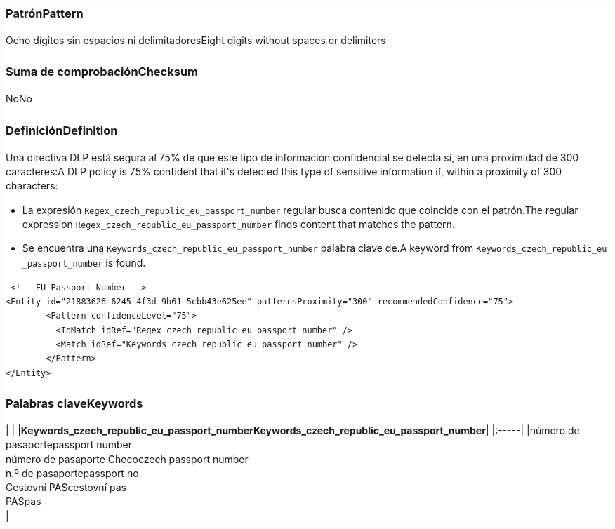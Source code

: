 ### <a name="pattern"></a><span data-ttu-id="84f2b-207">Patrón</span><span class="sxs-lookup"><span data-stu-id="84f2b-207">Pattern</span></span>

<span data-ttu-id="84f2b-208">Ocho dígitos sin espacios ni delimitadores</span><span class="sxs-lookup"><span data-stu-id="84f2b-208">Eight digits without spaces or delimiters</span></span>
  
### <a name="checksum"></a><span data-ttu-id="84f2b-209">Suma de comprobación</span><span class="sxs-lookup"><span data-stu-id="84f2b-209">Checksum</span></span>

<span data-ttu-id="84f2b-210">No</span><span class="sxs-lookup"><span data-stu-id="84f2b-210">No</span></span>
  
### <a name="definition"></a><span data-ttu-id="84f2b-211">Definición</span><span class="sxs-lookup"><span data-stu-id="84f2b-211">Definition</span></span>

<span data-ttu-id="84f2b-212">Una directiva DLP está segura al 75% de que este tipo de información confidencial se detecta si, en una proximidad de 300 caracteres:</span><span class="sxs-lookup"><span data-stu-id="84f2b-212">A DLP policy is 75% confident that it's detected this type of sensitive information if, within a proximity of 300 characters:</span></span>
  
- <span data-ttu-id="84f2b-213">La expresión `Regex_czech_republic_eu_passport_number` regular busca contenido que coincide con el patrón.</span><span class="sxs-lookup"><span data-stu-id="84f2b-213">The regular expression  `Regex_czech_republic_eu_passport_number` finds content that matches the pattern.</span></span> 
    
- <span data-ttu-id="84f2b-214">Se encuentra una `Keywords_czech_republic_eu_passport_number` palabra clave de.</span><span class="sxs-lookup"><span data-stu-id="84f2b-214">A keyword from  `Keywords_czech_republic_eu_passport_number` is found.</span></span> 
    
```
 <!-- EU Passport Number -->
<Entity id="21883626-6245-4f3d-9b61-5cbb43e625ee" patternsProximity="300" recommendedConfidence="75">
        <Pattern confidenceLevel="75">
          <IdMatch idRef="Regex_czech_republic_eu_passport_number" />
          <Match idRef="Keywords_czech_republic_eu_passport_number" />
        </Pattern>
</Entity>
```

### <a name="keywords"></a><span data-ttu-id="84f2b-215">Palabras clave</span><span class="sxs-lookup"><span data-stu-id="84f2b-215">Keywords</span></span>

<span data-ttu-id="84f2b-216">| |</span><span class="sxs-lookup"><span data-stu-id="84f2b-216"></span></span>
|<span data-ttu-id="84f2b-217">**Keywords_czech_republic_eu_passport_number**</span><span class="sxs-lookup"><span data-stu-id="84f2b-217">**Keywords_czech_republic_eu_passport_number**</span></span>|
|:-----|
|<span data-ttu-id="84f2b-218">número de pasaporte</span><span class="sxs-lookup"><span data-stu-id="84f2b-218">passport number</span></span>  <br/> <span data-ttu-id="84f2b-219">número de pasaporte Checo</span><span class="sxs-lookup"><span data-stu-id="84f2b-219">czech passport number</span></span>  <br/> <span data-ttu-id="84f2b-220">n.º de pasaporte</span><span class="sxs-lookup"><span data-stu-id="84f2b-220">passport no</span></span>  <br/> <span data-ttu-id="84f2b-221">Cestovní PAS</span><span class="sxs-lookup"><span data-stu-id="84f2b-221">cestovní pas</span></span>  <br/> <span data-ttu-id="84f2b-222">PAS</span><span class="sxs-lookup"><span data-stu-id="84f2b-222">pas</span></span>  <br/> |
   